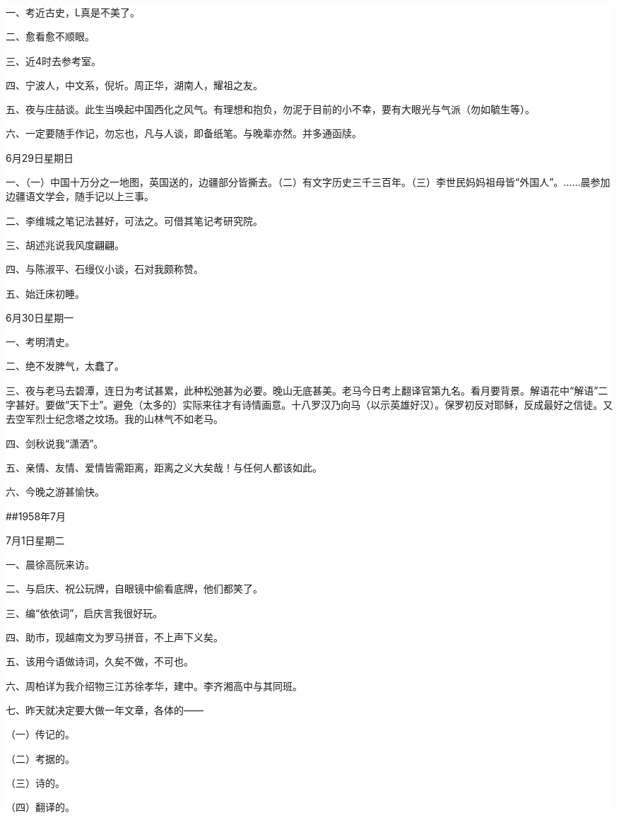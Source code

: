 一、考近古史，L真是不美了。

二、愈看愈不顺眼。

三、近4时去参考室。

四、宁波人，中文系，倪圻。周正华，湖南人，耀祖之友。

五、夜与庄喆谈。此生当唤起中国西化之风气。有理想和抱负，勿泥于目前的小不幸，要有大眼光与气派（勿如毓生等）。

六、一定要随手作记，勿忘也，凡与人谈，即备纸笔。与晚辈亦然。并多通函牍。

6月29日星期日

一、（一）中国十万分之一地图，英国送的，边疆部分皆撕去。（二）有文字历史三千三百年。（三）李世民妈妈祖母皆“外国人”。……晨参加边疆语文学会，随手记以上三事。

二、李维城之笔记法甚好，可法之。可借其笔记考研究院。

三、胡述兆说我风度翩翩。

四、与陈淑平、石缦仪小谈，石对我颇称赞。

五、始迁床初睡。

6月30日星期一

一、考明清史。

二、绝不发脾气，太蠢了。

三、夜与老马去碧潭，连日为考试甚累，此种松弛甚为必要。晚山无底甚美。老马今日考上翻译官第九名。看月要背景。解语花中“解语”二字甚好。要做“天下士”。避免（太多的）实际来往才有诗情画意。十八罗汉乃向马（以示英雄好汉）。保罗初反对耶稣，反成最好之信徒。又去空军烈士纪念塔之坟场。我的山林气不如老马。

四、剑秋说我“潇洒”。

五、亲情、友情、爱情皆需距离，距离之义大矣哉！与任何人都该如此。

六、今晚之游甚愉快。



##1958年7月

7月1日星期二

一、晨徐高阮来访。

二、与启庆、祝公玩牌，自眼镜中偷看底牌，他们都笑了。

三、编“依依词”，启庆言我很好玩。

四、助市，现越南文为罗马拼音，不上声下义矣。

五、该用今语做诗词，久矣不做，不可也。

六、周柏详为我介绍物三江苏徐孝华，建中。李齐湘高中与其同班。

七、昨天就决定要大做一年文章，各体的——

（一）传记的。

（二）考据的。

（三）诗的。

（四）翻译的。
